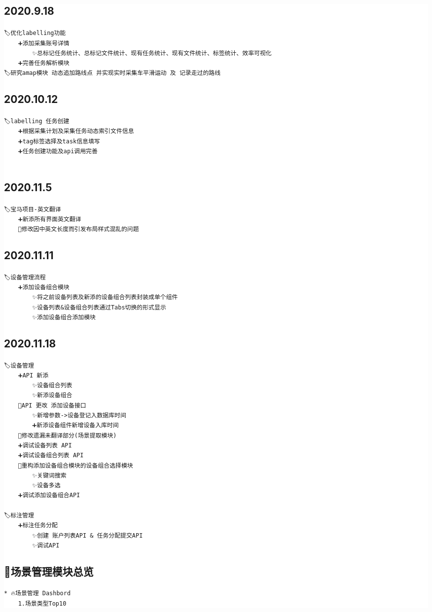 ## 2020.9.18
```logs
🏷️优化labelling功能
    ➕添加采集账号详情
        ✨总标记任务统计、总标记文件统计、现有任务统计、现有文件统计、标签统计、效率可视化
    ➕完善任务解析模块
🏷️研究amap模块 动态追加路线点 并实现实时采集车平滑运动 及 记录走过的路线

```

## 2020.10.12

```logs
🏷️labelling 任务创建
	➕根据采集计划及采集任务动态索引文件信息
	➕tag标签选择及task信息填写
	➕任务创建功能及api调用完善
	
```
## 2020.11.5
```logs
🏷️宝马项目-英文翻译
    ➕新添所有界面英文翻译
    🔧修改因中英文长度而引发布局样式混乱的问题
```

## 2020.11.11
```logs
🏷️设备管理流程
    ➕添加设备组合模块
        ✨将之前设备列表及新添的设备组合列表封装成单个组件
        ✨设备列表&设备组合列表通过Tabs切换的形式显示
        ✨添加设备组合添加模块
```
## 2020.11.18
```logs
🏷️设备管理
    ➕API 新添
        ✨设备组合列表
        ✨新添设备组合
    🔧API 更改 添加设备接口
        ✨新增参数->设备登记入数据库时间
        ➕新添设备组件新增设备入库时间
    🔧修改遗漏未翻译部分(场景提取模块)
    ➕调试设备列表 API
    ➕调试设备组合列表 API
    🔧重构添加设备组合模块的设备组合选择模块
        ✨关键词搜索
        ✨设备多选
    ➕调试添加设备组合API

🏷️标注管理
    ➕标注任务分配 
        ✨创建 账户列表API & 任务分配提交API
        ✨调试API
```
####
## 📝场景管理模块总览
    * 🔥场景管理 Dashbord
        1.场景类型Top10